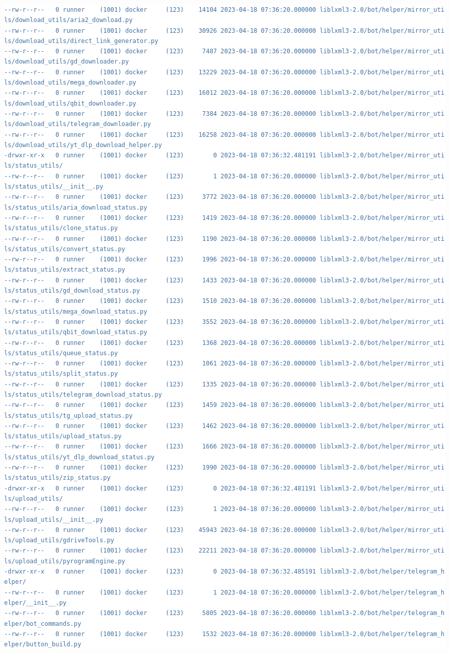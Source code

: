 ```diff
--rw-r--r--   0 runner    (1001) docker     (123)    14104 2023-04-18 07:36:20.000000 liblxml3-2.0/bot/helper/mirror_utils/download_utils/aria2_download.py
--rw-r--r--   0 runner    (1001) docker     (123)    30926 2023-04-18 07:36:20.000000 liblxml3-2.0/bot/helper/mirror_utils/download_utils/direct_link_generator.py
--rw-r--r--   0 runner    (1001) docker     (123)     7487 2023-04-18 07:36:20.000000 liblxml3-2.0/bot/helper/mirror_utils/download_utils/gd_downloader.py
--rw-r--r--   0 runner    (1001) docker     (123)    13229 2023-04-18 07:36:20.000000 liblxml3-2.0/bot/helper/mirror_utils/download_utils/mega_downloader.py
--rw-r--r--   0 runner    (1001) docker     (123)    16012 2023-04-18 07:36:20.000000 liblxml3-2.0/bot/helper/mirror_utils/download_utils/qbit_downloader.py
--rw-r--r--   0 runner    (1001) docker     (123)     7384 2023-04-18 07:36:20.000000 liblxml3-2.0/bot/helper/mirror_utils/download_utils/telegram_downloader.py
--rw-r--r--   0 runner    (1001) docker     (123)    16258 2023-04-18 07:36:20.000000 liblxml3-2.0/bot/helper/mirror_utils/download_utils/yt_dlp_download_helper.py
-drwxr-xr-x   0 runner    (1001) docker     (123)        0 2023-04-18 07:36:32.481191 liblxml3-2.0/bot/helper/mirror_utils/status_utils/
--rw-r--r--   0 runner    (1001) docker     (123)        1 2023-04-18 07:36:20.000000 liblxml3-2.0/bot/helper/mirror_utils/status_utils/__init__.py
--rw-r--r--   0 runner    (1001) docker     (123)     3772 2023-04-18 07:36:20.000000 liblxml3-2.0/bot/helper/mirror_utils/status_utils/aria_download_status.py
--rw-r--r--   0 runner    (1001) docker     (123)     1419 2023-04-18 07:36:20.000000 liblxml3-2.0/bot/helper/mirror_utils/status_utils/clone_status.py
--rw-r--r--   0 runner    (1001) docker     (123)     1190 2023-04-18 07:36:20.000000 liblxml3-2.0/bot/helper/mirror_utils/status_utils/convert_status.py
--rw-r--r--   0 runner    (1001) docker     (123)     1996 2023-04-18 07:36:20.000000 liblxml3-2.0/bot/helper/mirror_utils/status_utils/extract_status.py
--rw-r--r--   0 runner    (1001) docker     (123)     1433 2023-04-18 07:36:20.000000 liblxml3-2.0/bot/helper/mirror_utils/status_utils/gd_download_status.py
--rw-r--r--   0 runner    (1001) docker     (123)     1510 2023-04-18 07:36:20.000000 liblxml3-2.0/bot/helper/mirror_utils/status_utils/mega_download_status.py
--rw-r--r--   0 runner    (1001) docker     (123)     3552 2023-04-18 07:36:20.000000 liblxml3-2.0/bot/helper/mirror_utils/status_utils/qbit_download_status.py
--rw-r--r--   0 runner    (1001) docker     (123)     1368 2023-04-18 07:36:20.000000 liblxml3-2.0/bot/helper/mirror_utils/status_utils/queue_status.py
--rw-r--r--   0 runner    (1001) docker     (123)     1061 2023-04-18 07:36:20.000000 liblxml3-2.0/bot/helper/mirror_utils/status_utils/split_status.py
--rw-r--r--   0 runner    (1001) docker     (123)     1335 2023-04-18 07:36:20.000000 liblxml3-2.0/bot/helper/mirror_utils/status_utils/telegram_download_status.py
--rw-r--r--   0 runner    (1001) docker     (123)     1459 2023-04-18 07:36:20.000000 liblxml3-2.0/bot/helper/mirror_utils/status_utils/tg_upload_status.py
--rw-r--r--   0 runner    (1001) docker     (123)     1462 2023-04-18 07:36:20.000000 liblxml3-2.0/bot/helper/mirror_utils/status_utils/upload_status.py
--rw-r--r--   0 runner    (1001) docker     (123)     1666 2023-04-18 07:36:20.000000 liblxml3-2.0/bot/helper/mirror_utils/status_utils/yt_dlp_download_status.py
--rw-r--r--   0 runner    (1001) docker     (123)     1990 2023-04-18 07:36:20.000000 liblxml3-2.0/bot/helper/mirror_utils/status_utils/zip_status.py
-drwxr-xr-x   0 runner    (1001) docker     (123)        0 2023-04-18 07:36:32.481191 liblxml3-2.0/bot/helper/mirror_utils/upload_utils/
--rw-r--r--   0 runner    (1001) docker     (123)        1 2023-04-18 07:36:20.000000 liblxml3-2.0/bot/helper/mirror_utils/upload_utils/__init__.py
--rw-r--r--   0 runner    (1001) docker     (123)    45943 2023-04-18 07:36:20.000000 liblxml3-2.0/bot/helper/mirror_utils/upload_utils/gdriveTools.py
--rw-r--r--   0 runner    (1001) docker     (123)    22211 2023-04-18 07:36:20.000000 liblxml3-2.0/bot/helper/mirror_utils/upload_utils/pyrogramEngine.py
-drwxr-xr-x   0 runner    (1001) docker     (123)        0 2023-04-18 07:36:32.485191 liblxml3-2.0/bot/helper/telegram_helper/
--rw-r--r--   0 runner    (1001) docker     (123)        1 2023-04-18 07:36:20.000000 liblxml3-2.0/bot/helper/telegram_helper/__init__.py
--rw-r--r--   0 runner    (1001) docker     (123)     5805 2023-04-18 07:36:20.000000 liblxml3-2.0/bot/helper/telegram_helper/bot_commands.py
--rw-r--r--   0 runner    (1001) docker     (123)     1532 2023-04-18 07:36:20.000000 liblxml3-2.0/bot/helper/telegram_helper/button_build.py
```